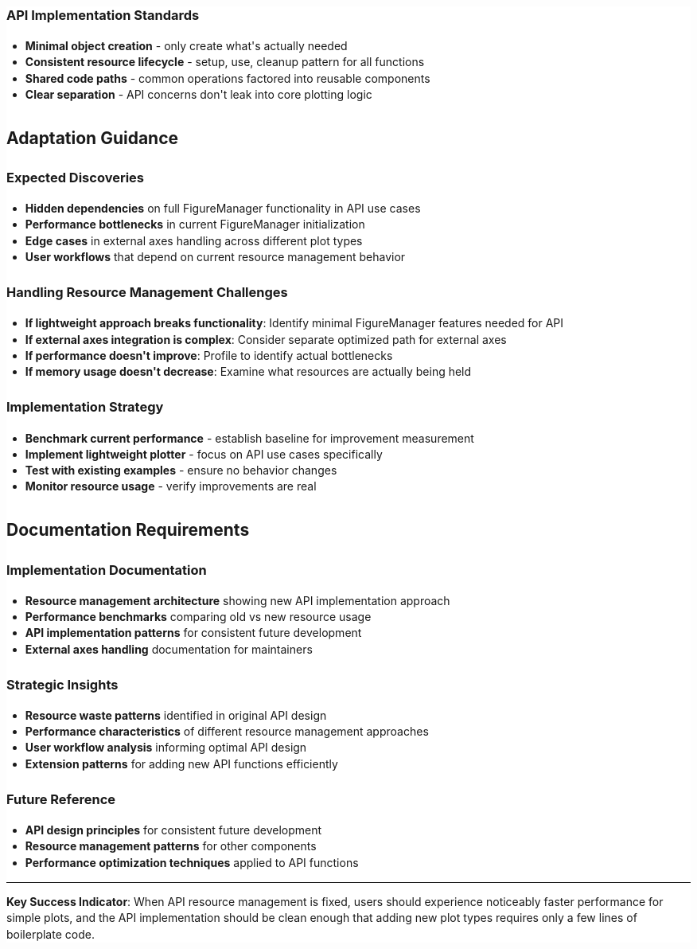 ### API Implementation Standards
- **Minimal object creation** - only create what's actually needed
- **Consistent resource lifecycle** - setup, use, cleanup pattern for all functions
- **Shared code paths** - common operations factored into reusable components
- **Clear separation** - API concerns don't leak into core plotting logic

## Adaptation Guidance

### Expected Discoveries
- **Hidden dependencies** on full FigureManager functionality in API use cases
- **Performance bottlenecks** in current FigureManager initialization
- **Edge cases** in external axes handling across different plot types
- **User workflows** that depend on current resource management behavior

### Handling Resource Management Challenges
- **If lightweight approach breaks functionality**: Identify minimal FigureManager features needed for API
- **If external axes integration is complex**: Consider separate optimized path for external axes
- **If performance doesn't improve**: Profile to identify actual bottlenecks
- **If memory usage doesn't decrease**: Examine what resources are actually being held

### Implementation Strategy
- **Benchmark current performance** - establish baseline for improvement measurement
- **Implement lightweight plotter** - focus on API use cases specifically
- **Test with existing examples** - ensure no behavior changes
- **Monitor resource usage** - verify improvements are real

## Documentation Requirements

### Implementation Documentation
- **Resource management architecture** showing new API implementation approach
- **Performance benchmarks** comparing old vs new resource usage
- **API implementation patterns** for consistent future development
- **External axes handling** documentation for maintainers

### Strategic Insights
- **Resource waste patterns** identified in original API design
- **Performance characteristics** of different resource management approaches
- **User workflow analysis** informing optimal API design
- **Extension patterns** for adding new API functions efficiently

### Future Reference
- **API design principles** for consistent future development
- **Resource management patterns** for other components
- **Performance optimization techniques** applied to API functions

---

**Key Success Indicator**: When API resource management is fixed, users should experience noticeably faster performance for simple plots, and the API implementation should be clean enough that adding new plot types requires only a few lines of boilerplate code.